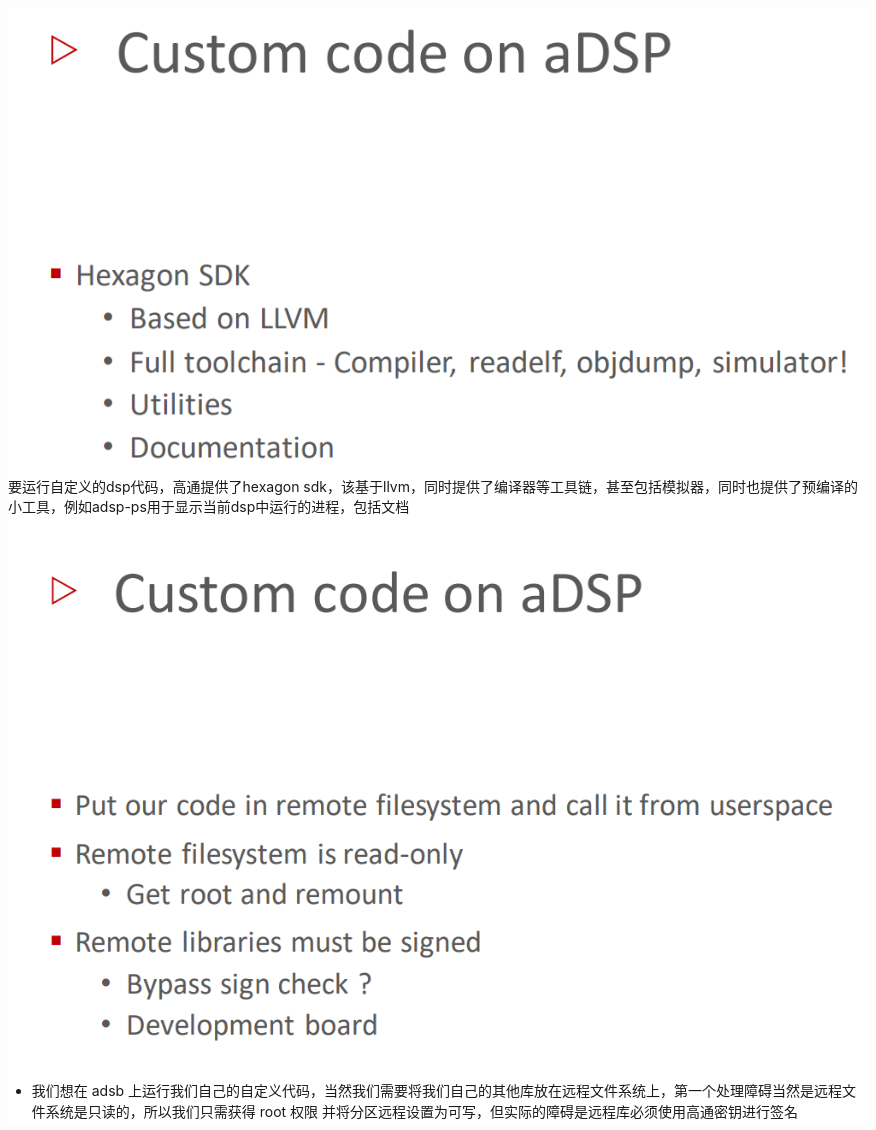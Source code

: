 
![](pic/2024-01-04-07-45-33.png)
要运行自定义的dsp代码，高通提供了hexagon sdk，该基于llvm，同时提供了编译器等工具链，甚至包括模拟器，同时也提供了预编译的小工具，例如adsp-ps用于显示当前dsp中运行的进程，包括文档


![](pic/2024-01-04-07-53-50.png)
- 我们想在 adsb 上运行我们自己的自定义代码，当然我们需要将我们自己的其他库放在远程文件系统上，第一个处理障碍当然是远程文件系统是只读的，所以我们只需获得 root 权限 并将分区远程设置为可写，但实际的障碍是远程库必须使用高通密钥进行签名
